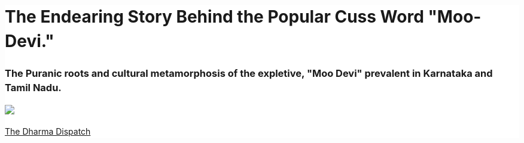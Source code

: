 </div>

<div class="post-header">

# The Endearing Story Behind the Popular Cuss Word "Moo-Devi."

### The Puranic roots and cultural metamorphosis of the expletive, "Moo Devi" prevalent in Karnataka and Tamil Nadu.

<div class="pencraft pc-display-flex pc-flexDirection-column pc-paddingBottom-16 pc-reset">

<div class="pencraft pc-display-flex pc-flexDirection-column pc-paddingTop-16 pc-paddingBottom-16 pc-reset">

<div class="pencraft pc-display-flex pc-gap-12 pc-alignItems-center pc-reset byline-wrapper">

<div class="pencraft pc-display-flex pc-reset">

<div class="pencraft pc-display-flex pc-gap-8 pc-alignItems-center _flexGrow_1cr80_199 pc-reset facepile">

<div class="pencraft pc-display-flex pc-alignItems-center pc-reset">

<div class="pencraft pc-display-flex pc-alignItems-center pc-reset _faces_dhr36_7 _size-40_dhr36_15">

<div class="profile-hover-card-target _profileHoverCardTarget_ooez6_45">

![](https://substackcdn.com/image/fetch/w_80,c_limit,f_auto,q_auto:good,fl_progressive:steep/https%3A%2F%2Fbucketeer-e05bbc84-baa3-437e-9518-adb32be77984.s3.amazonaws.com%2Fpublic%2Fimages%2F5a13699f-43ed-49f6-8d07-86f7f3bc9e6e_40x40.png)

</div>

</div>

</div>

</div>

</div>

<div class="pencraft pc-display-flex pc-flexDirection-column pc-reset">

<div class="pencraft pc-reset _color-pub-primary-text_13a18_204 _line-height-20_13a18_95 _font-meta_13a18_131 _size-11_13a18_35 _weight-medium_13a18_162 _transform-uppercase_13a18_239 _reset_13a18_1 _meta_13a18_439">

<div class="profile-hover-card-target _profileHoverCardTarget_ooez6_45">

[The Dharma Dispatch](https://substack.com/@thedharmadispatch)

</div>

</div>

<div class="pencraft pc-display-flex pc-gap-4 pc-reset">

<div class="pencraft pc-reset _color-pub-secondary-text_13a18_207 _line-height-20_13a18_95 _font-meta_13a18_131 _size-11_13a18_35 _weight-medium_13a18_162 _transform-uppercase_13a18_239 _reset_13a18_1 _meta_13a18_439">
